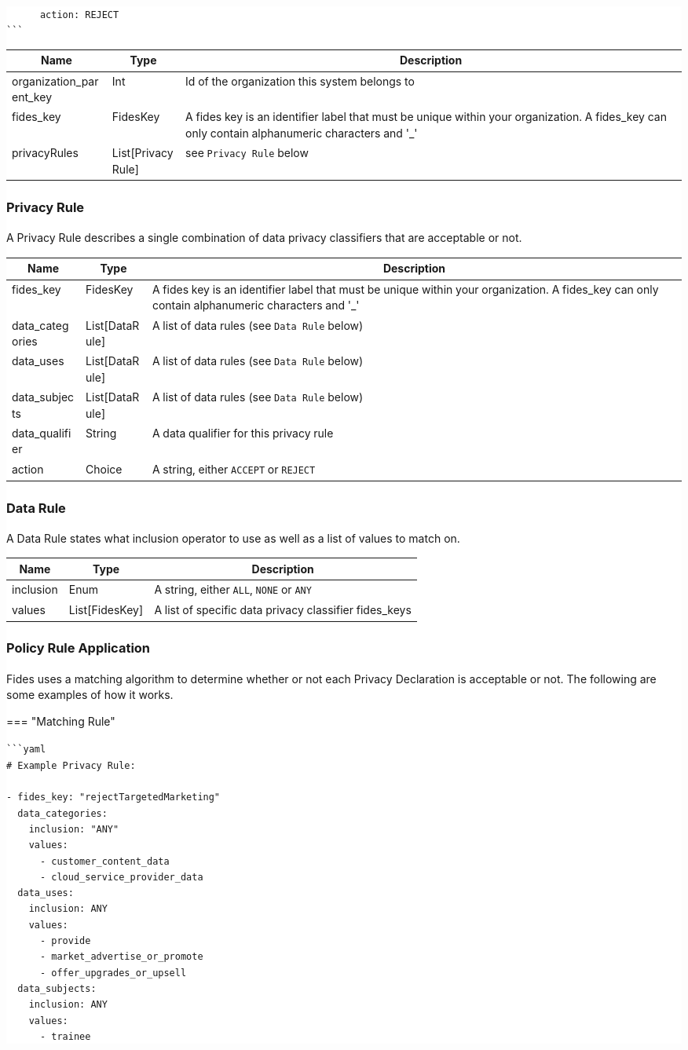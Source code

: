           action: REJECT
    ```

| Name | Type | Description |
| --- | --- | --- |
| organization_parent_key | Int | Id of the organization this system belongs to |
| fides_key | FidesKey | A fides key is an identifier label that must be unique within your organization. A fides_key can only contain alphanumeric characters and '_' |
| privacyRules | List[PrivacyRule] | see `Privacy Rule` below |

### Privacy Rule

A Privacy Rule describes a single combination of data privacy classifiers that are acceptable or not.

| Name | Type | Description |
| --- | --- | --- |
| fides_key | FidesKey | A fides key is an identifier label that must be unique within your organization. A fides_key can only contain alphanumeric characters and '_' ||
| data_categories | List[DataRule] | A list of data rules (see `Data Rule` below) |
| data_uses | List[DataRule] | A list of data rules (see `Data Rule` below) |
| data_subjects | List[DataRule] | A list of data rules (see `Data Rule` below) |
| data_qualifier | String | A data qualifier for this privacy rule |
| action | Choice | A string, either `ACCEPT` or `REJECT` |

### Data Rule

A Data Rule states what inclusion operator to use as well as a list of values to match on.

| Name | Type | Description |
| --- | --- | --- |
| inclusion | Enum | A string, either `ALL`, `NONE` or `ANY` |
| values | List[FidesKey] | A list of specific data privacy classifier fides_keys |

### Policy Rule Application

Fides uses a matching algorithm to determine whether or not each Privacy Declaration is acceptable or not. The following are some examples of how it works.

=== "Matching Rule"

    ```yaml
    # Example Privacy Rule:

    - fides_key: "rejectTargetedMarketing"
      data_categories:
        inclusion: "ANY"
        values:
          - customer_content_data
          - cloud_service_provider_data
      data_uses:
        inclusion: ANY
        values:
          - provide
          - market_advertise_or_promote
          - offer_upgrades_or_upsell
      data_subjects:
        inclusion: ANY
        values:
          - trainee